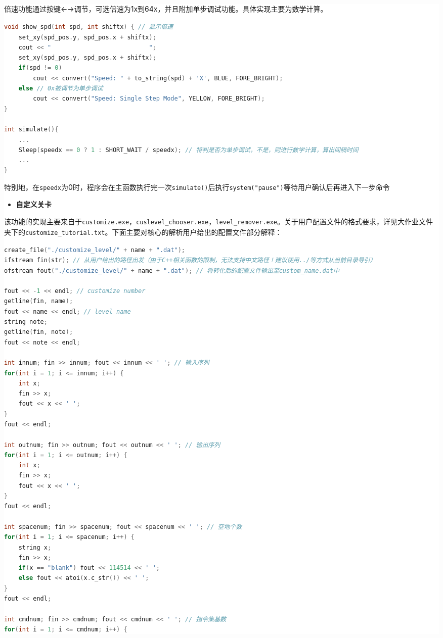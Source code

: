 倍速功能通过按键←→调节，可选倍速为1x到64x，并且附加单步调试功能。具体实现主要为数学计算。

```c++
void show_spd(int spd, int shiftx) { // 显示倍速
	set_xy(spd_pos.y, spd_pos.x + shiftx);
	cout << "                           ";
	set_xy(spd_pos.y, spd_pos.x + shiftx);
	if(spd != 0)
		cout << convert("Speed: " + to_string(spd) + 'X', BLUE, FORE_BRIGHT);
	else // 0x被调节为单步调试
		cout << convert("Speed: Single Step Mode", YELLOW, FORE_BRIGHT);
}

int simulate(){
    ...
    Sleep(speedx == 0 ? 1 : SHORT_WAIT / speedx); // 特判是否为单步调试，不是，则进行数学计算，算出间隔时间
    ...
}
```

特别地，在`speedx`为0时，程序会在主函数执行完一次`simulate()`后执行`system("pause")`等待用户确认后再进入下一步命令

- **自定义关卡**

该功能的实现主要来自于`customize.exe`，`cuslevel_chooser.exe`，`level_remover.exe`。关于用户配置文件的格式要求，详见大作业文件夹下的`customize_tutorial.txt`。下面主要对核心的解析用户给出的配置文件部分解释：

```c++
create_file("./customize_level/" + name + ".dat");
ifstream fin(str); // 从用户给出的路径出发（由于C++相关函数的限制，无法支持中文路径！建议使用../等方式从当前目录导引）
ofstream fout("./customize_level/" + name + ".dat"); // 将转化后的配置文件输出至custom_name.dat中
		
fout << -1 << endl; // customize number
getline(fin, name);
fout << name << endl; // level name
string note;
getline(fin, note);
fout << note << endl;

int innum; fin >> innum; fout << innum << ' '; // 输入序列
for(int i = 1; i <= innum; i++) {
	int x;
	fin >> x;
	fout << x << ' ';
}
fout << endl;

int outnum; fin >> outnum; fout << outnum << ' '; // 输出序列
for(int i = 1; i <= outnum; i++) {
	int x;
	fin >> x;
	fout << x << ' ';
}
fout << endl;

int spacenum; fin >> spacenum; fout << spacenum << ' '; // 空地个数
for(int i = 1; i <= spacenum; i++) {
	string x;
	fin >> x;
	if(x == "blank") fout << 114514 << ' ';
	else fout << atoi(x.c_str()) << ' ';
}
fout << endl;

int cmdnum; fin >> cmdnum; fout << cmdnum << ' '; // 指令集基数
for(int i = 1; i <= cmdnum; i++) {
```